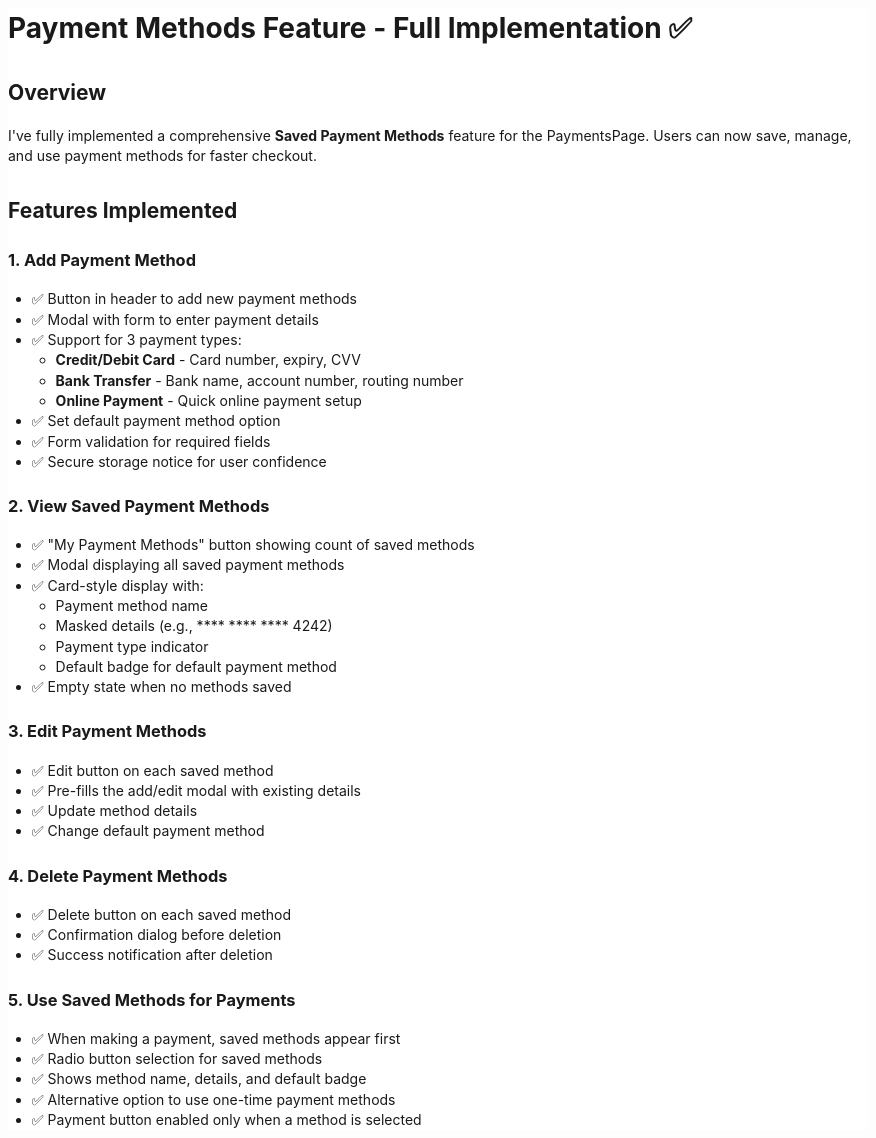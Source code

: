 # Payment Methods Feature - Full Implementation ✅

## Overview
I've fully implemented a comprehensive **Saved Payment Methods** feature for the PaymentsPage. Users can now save, manage, and use payment methods for faster checkout.

## Features Implemented

### 1. **Add Payment Method** 
- ✅ Button in header to add new payment methods
- ✅ Modal with form to enter payment details
- ✅ Support for 3 payment types:
  - **Credit/Debit Card** - Card number, expiry, CVV
  - **Bank Transfer** - Bank name, account number, routing number  
  - **Online Payment** - Quick online payment setup
- ✅ Set default payment method option
- ✅ Form validation for required fields
- ✅ Secure storage notice for user confidence

### 2. **View Saved Payment Methods**
- ✅ "My Payment Methods" button showing count of saved methods
- ✅ Modal displaying all saved payment methods
- ✅ Card-style display with:
  - Payment method name
  - Masked details (e.g., **** **** **** 4242)
  - Payment type indicator
  - Default badge for default payment method
- ✅ Empty state when no methods saved

### 3. **Edit Payment Methods**
- ✅ Edit button on each saved method
- ✅ Pre-fills the add/edit modal with existing details
- ✅ Update method details
- ✅ Change default payment method

### 4. **Delete Payment Methods**
- ✅ Delete button on each saved method
- ✅ Confirmation dialog before deletion
- ✅ Success notification after deletion

### 5. **Use Saved Methods for Payments**
- ✅ When making a payment, saved methods appear first
- ✅ Radio button selection for saved methods
- ✅ Shows method name, details, and default badge
- ✅ Alternative option to use one-time payment methods
- ✅ Payment button enabled only when a method is selected

